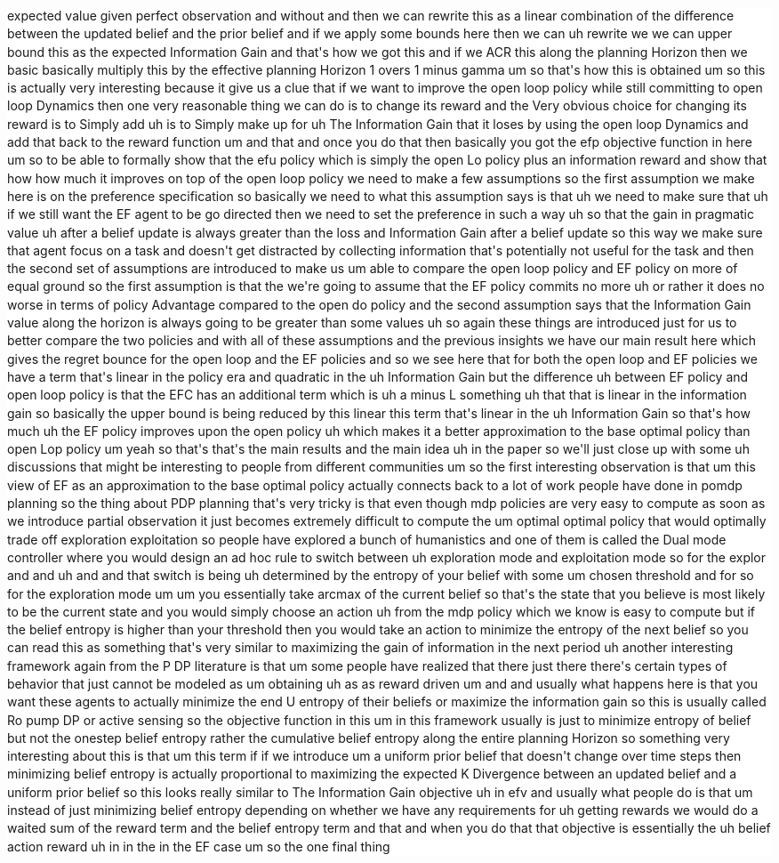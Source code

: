 expected value given perfect observation and without and then we can rewrite this as a linear combination of the difference between the updated belief and the prior belief and if we apply some bounds here then we can uh rewrite we we can upper bound this as the expected Information Gain and that's how we got this and if we ACR this along the planning Horizon then we basic basically multiply this by the effective planning Horizon 1 overs 1 minus gamma um so that's how this is obtained um so this is actually very interesting because it give us a clue that if we want to improve the open loop policy while still committing to open loop Dynamics then one very reasonable thing we can do is to change its reward and the Very obvious choice for changing its reward is to Simply add uh is to Simply make up for uh The Information Gain that it loses by using the open loop Dynamics and add that back to the reward function um and that and once you do that then basically you got the efp objective function in here um so to be able to formally show that the efu policy which is simply the open Lo policy plus an information reward and show that how how much it improves on top of the open loop policy we need to make a few assumptions so the first assumption we make here is on the preference specification so basically we need to what this assumption says is that uh we need to make sure that uh if we still want the EF agent to be go directed then we need to set the preference in such a way uh so that the gain in pragmatic value uh after a belief update is always greater than the loss and Information Gain after a belief update so this way we make sure that agent focus on a task and doesn't get distracted by collecting information that's potentially not useful for the task and then the second set of assumptions are introduced to make us um able to compare the open loop policy and EF policy on more of equal ground so the first assumption is that the we're going to assume that the EF policy commits no more uh or rather it does no worse in terms of policy Advantage compared to the open do policy and the second assumption says that the Information Gain value along the horizon is always going to be greater than some values uh so again these things are introduced just for us to better compare the two policies and with all of these assumptions and the previous insights we have our main result here which gives the regret bounce for the open loop and the EF policies and so we see here that for both the open loop and EF policies we have a term that's linear in the policy era and quadratic in the uh Information Gain but the difference uh between EF policy and open loop policy is that the EFC has an additional term which is uh a minus L something uh that that is linear in the information gain so basically the upper bound is being reduced by this linear this term that's linear in the uh Information Gain so that's how much uh the EF policy improves upon the open policy uh which makes it a better approximation to the base optimal policy than open Lop policy um yeah so that's that's the main results and the main idea uh in the paper so we'll just close up with some uh discussions that might be interesting to people from different communities um so the first interesting observation is that um this view of EF as an approximation to the base optimal policy actually connects back to a lot of work people have done in pomdp planning so the thing about PDP planning that's very tricky is that even though mdp policies are very easy to compute as soon as we introduce partial observation it just becomes extremely difficult to compute the um optimal optimal policy that would optimally trade off exploration exploitation so people have explored a bunch of humanistics and one of them is called the Dual mode controller where you would design an ad hoc rule to switch between uh exploration mode and exploitation mode so for the explor and and uh and and that switch is being uh determined by the entropy of your belief with some um chosen threshold and for so for the exploration mode um um you essentially take arcmax of the current belief so that's the state that you believe is most likely to be the current state and you would simply choose an action uh from the mdp policy which we know is easy to compute but if the belief entropy is higher than your threshold then you would take an action to minimize the entropy of the next belief so you can read this as something that's very similar to maximizing the gain of information in the next period uh another interesting framework again from the P DP literature is that um some people have realized that there just there there's certain types of behavior that just cannot be modeled as um obtaining uh as as reward driven um and and usually what happens here is that you want these agents to actually minimize the end U entropy of their beliefs or maximize the information gain so this is usually called Ro pump DP or active sensing so the objective function in this um in this framework usually is just to minimize entropy of belief but not the onestep belief entropy rather the cumulative belief entropy along the entire planning Horizon so something very interesting about this is that um this term if if we introduce um a uniform prior belief that doesn't change over time steps then minimizing belief entropy is actually proportional to maximizing the expected K Divergence between an updated belief and a uniform prior belief so this looks really similar to The Information Gain objective uh in efv and usually what people do is that um instead of just minimizing belief entropy depending on whether we have any requirements for uh getting rewards we would do a waited sum of the reward term and the belief entropy term and that and when you do that that objective is essentially the uh belief action reward uh in in the in the EF case um so the one final thing